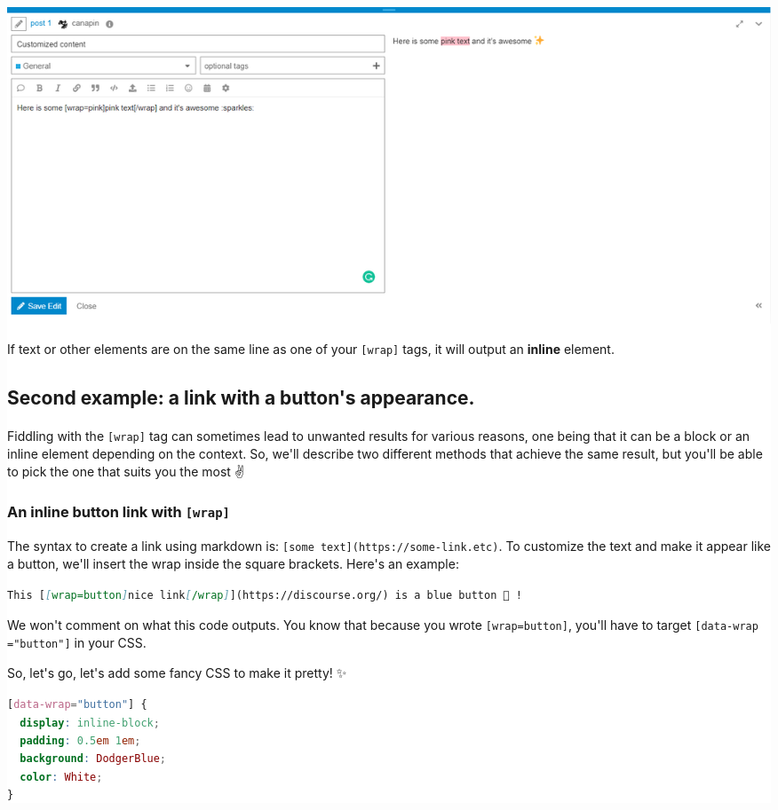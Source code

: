 ![image|690x286](/assets/post-content-styles-6.png)

If text or other elements are on the same line as one of your `[wrap]` tags, it will output an **inline** element.

## Second example: a link with a button's appearance.

Fiddling with the `[wrap]` tag can sometimes lead to unwanted results for various reasons, one being that it can be a block or an inline element depending on the context.
So, we'll describe two different methods that achieve the same result, but you'll be able to pick the one that suits you the most :v:

### An inline button link with `[wrap]`

The syntax to create a link using markdown is: `[some text](https://some-link.etc)`.
To customize the text and make it appear like a button, we'll insert the wrap inside the square brackets. Here's an example:

```md
This [[wrap=button]nice link[/wrap]](https://discourse.org/) is a blue button 🐳 !
```

We won't comment on what this code outputs. You know that because you wrote `[wrap=button]`, you'll have to target `[data-wrap="button"]` in your CSS.

So, let's go, let's add some fancy CSS to make it pretty! :sparkles:

```css
[data-wrap="button"] {
  display: inline-block;
  padding: 0.5em 1em;
  background: DodgerBlue;
  color: White;
}
```
